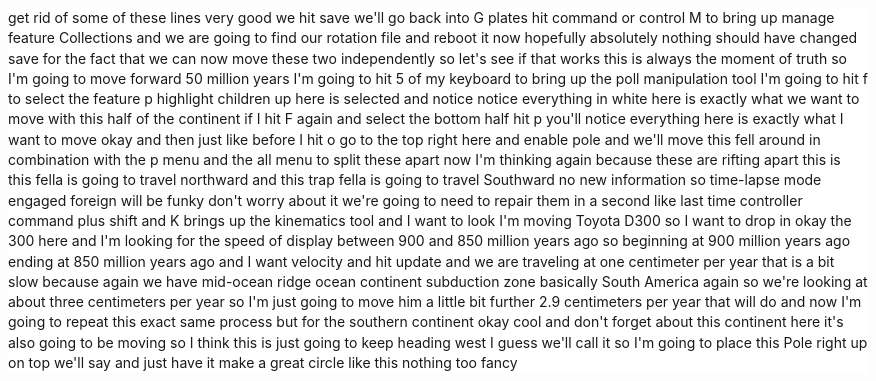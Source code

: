 get rid of some of these lines
very good we hit save we'll go back into
G plates hit command or control M to
bring up manage feature Collections and
we are going to find our rotation file
and reboot it now hopefully absolutely
nothing should have changed save for the
fact that we can now move these two
independently so let's see if that works
this is always the moment of truth so
I'm going to move forward 50 million
years
I'm going to hit 5 of my keyboard to
bring up the poll manipulation tool I'm
going to hit f
to select the feature p highlight
children up here is selected and notice
notice everything in white here is
exactly what we want to move with this
half of the continent if I hit F again
and select the bottom half hit p
you'll notice everything here
is exactly what I want to move okay and
then just like before I hit o go to the
top right here and enable pole and we'll
move this fell around in combination
with the p menu and the all menu to
split these apart now I'm thinking again
because these are rifting apart this is
this fella is going to travel northward
and this trap fella is going to travel
Southward no new information so
time-lapse mode engaged
foreign
will be funky don't worry about it we're
going to need to repair them in a second
like last time controller command plus
shift and K brings up the kinematics
tool and I want to look I'm moving
Toyota D300 so I want to drop in okay
the 300 here and I'm looking for the
speed of display between 900 and 850
million years ago so beginning at 900
million years ago ending at 850 million
years ago and I want velocity and hit
update and we are traveling at one
centimeter per year that is a bit slow
because again we have mid-ocean ridge
ocean continent subduction zone
basically South America again so we're
looking at about three centimeters per
year so I'm just going to move him a
little bit further
2.9 centimeters per year that will do
and now I'm going to repeat this exact
same process but for the southern
continent
okay cool and don't forget about this
continent here it's also going to be
moving so I think this is just going to
keep heading west I guess we'll call it
so I'm going to place this Pole right up
on top we'll say and just have it make a
great circle like this nothing too fancy
